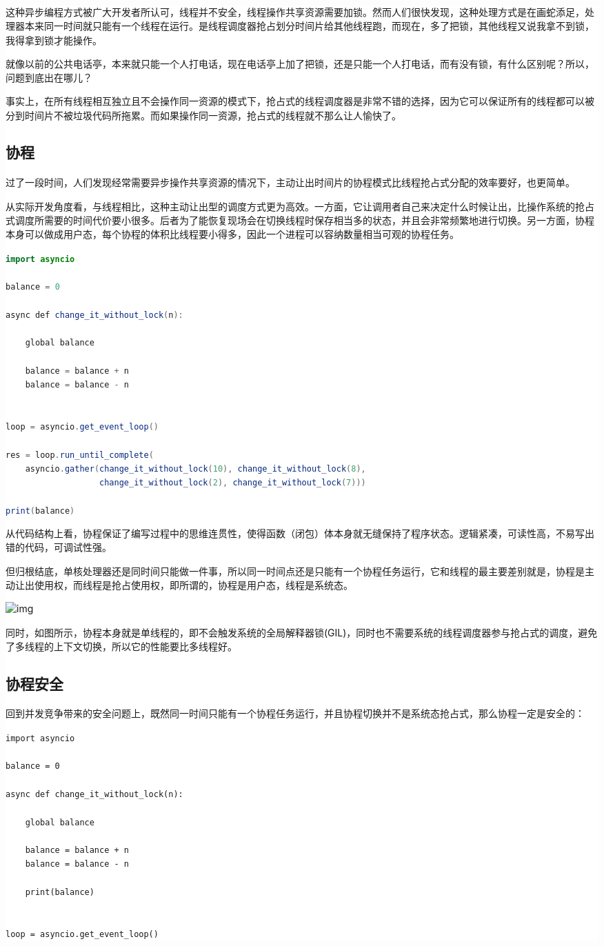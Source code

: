 ```mipsasm
```

这种异步编程方式被广大开发者所认可，线程并不安全，线程操作共享资源需要加锁。然而人们很快发现，这种处理方式是在画蛇添足，处理器本来同一时间就只能有一个线程在运行。是线程调度器抢占划分时间片给其他线程跑，而现在，多了把锁，其他线程又说我拿不到锁，我得拿到锁才能操作。

就像以前的公共电话亭，本来就只能一个人打电话，现在电话亭上加了把锁，还是只能一个人打电话，而有没有锁，有什么区别呢？所以，问题到底出在哪儿？

事实上，在所有线程相互独立且不会操作同一资源的模式下，抢占式的线程调度器是非常不错的选择，因为它可以保证所有的线程都可以被分到时间片不被垃圾代码所拖累。而如果操作同一资源，抢占式的线程就不那么让人愉快了。

## 协程

过了一段时间，人们发现经常需要异步操作共享资源的情况下，主动让出时间片的协程模式比线程抢占式分配的效率要好，也更简单。

从实际开发角度看，与线程相比，这种主动让出型的调度方式更为高效。一方面，它让调用者自己来决定什么时候让出，比操作系统的抢占式调度所需要的时间代价要小很多。后者为了能恢复现场会在切换线程时保存相当多的状态，并且会非常频繁地进行切换。另一方面，协程本身可以做成用户态，每个协程的体积比线程要小得多，因此一个进程可以容纳数量相当可观的协程任务。

```java
import asyncio

balance = 0

async def change_it_without_lock(n):

    global balance

    balance = balance + n
    balance = balance - n


loop = asyncio.get_event_loop()

res = loop.run_until_complete(
    asyncio.gather(change_it_without_lock(10), change_it_without_lock(8),
                   change_it_without_lock(2), change_it_without_lock(7)))

print(balance)
```

从代码结构上看，协程保证了编写过程中的思维连贯性，使得函数（闭包）体本身就无缝保持了程序状态。逻辑紧凑，可读性高，不易写出错的代码，可调试性强。

但归根结底，单核处理器还是同时间只能做一件事，所以同一时间点还是只能有一个协程任务运行，它和线程的最主要差别就是，协程是主动让出使用权，而线程是抢占使用权，即所谓的，协程是用户态，线程是系统态。

![img](https://segmentfault.com/img/remote/1460000041568841)

同时，如图所示，协程本身就是单线程的，即不会触发系统的全局解释器锁(GIL)，同时也不需要系统的线程调度器参与抢占式的调度，避免了多线程的上下文切换，所以它的性能要比多线程好。

## 协程安全

回到并发竞争带来的安全问题上，既然同一时间只能有一个协程任务运行，并且协程切换并不是系统态抢占式，那么协程一定是安全的：

```gauss
import asyncio

balance = 0

async def change_it_without_lock(n):

    global balance

    balance = balance + n
    balance = balance - n

    print(balance)


loop = asyncio.get_event_loop()
```